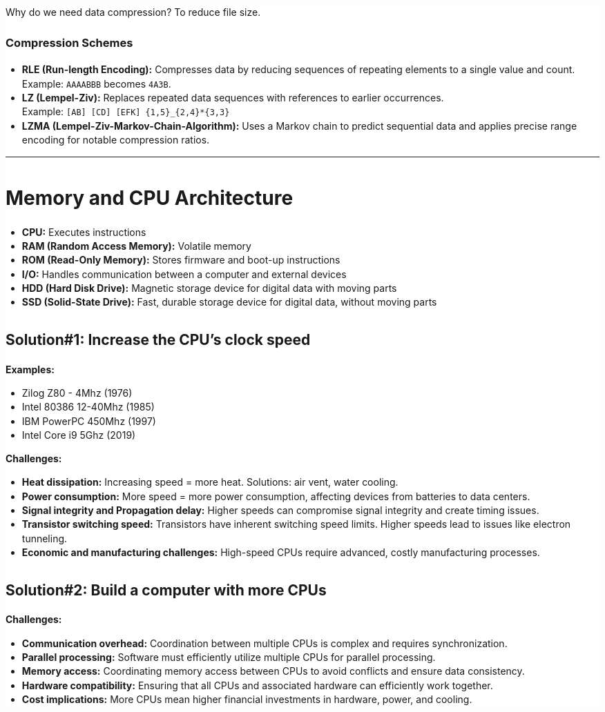Why do we need data compression? To reduce file size.

### Compression Schemes

- **RLE (Run-length Encoding):** Compresses data by reducing sequences of repeating elements to a single value and count.  
  Example: `AAAABBB` becomes `4A3B`.
- **LZ (Lempel-Ziv):** Replaces repeated data sequences with references to earlier occurrences.  
  Example: `[AB] [CD] [EFK] {1,5}_{2,4}*{3,3}`
- **LZMA (Lempel-Ziv-Markov-Chain-Algorithm):** Uses a Markov chain to predict sequential data and applies precise range encoding for notable compression ratios.

---

# Memory and CPU Architecture

- **CPU:** Executes instructions
- **RAM (Random Access Memory):** Volatile memory
- **ROM (Read-Only Memory):** Stores firmware and boot-up instructions
- **I/O:** Handles communication between a computer and external devices
- **HDD (Hard Disk Drive):** Magnetic storage device for digital data with moving parts
- **SSD (Solid-State Drive):** Fast, durable storage device for digital data, without moving parts

## Solution#1: Increase the CPU’s clock speed

**Examples:**

- Zilog Z80 - 4Mhz (1976)
- Intel 80386 12-40Mhz (1985)
- IBM PowerPC 450Mhz (1997)
- Intel Core i9 5Ghz (2019)

**Challenges:**

- **Heat dissipation:** Increasing speed = more heat. Solutions: air vent, water cooling.
- **Power consumption:** More speed = more power consumption, affecting devices from batteries to data centers.
- **Signal integrity and Propagation delay:** Higher speeds can compromise signal integrity and create timing issues.
- **Transistor switching speed:** Transistors have inherent switching speed limits. Higher speeds lead to issues like electron tunneling.
- **Economic and manufacturing challenges:** High-speed CPUs require advanced, costly manufacturing processes.

## Solution#2: Build a computer with more CPUs

**Challenges:**

- **Communication overhead:** Coordination between multiple CPUs is complex and requires synchronization.
- **Parallel processing:** Software must efficiently utilize multiple CPUs for parallel processing.
- **Memory access:** Coordinating memory access between CPUs to avoid conflicts and ensure data consistency.
- **Hardware compatibility:** Ensuring that all CPUs and associated hardware can efficiently work together.
- **Cost implications:** More CPUs mean higher financial investments in hardware, power, and cooling.
